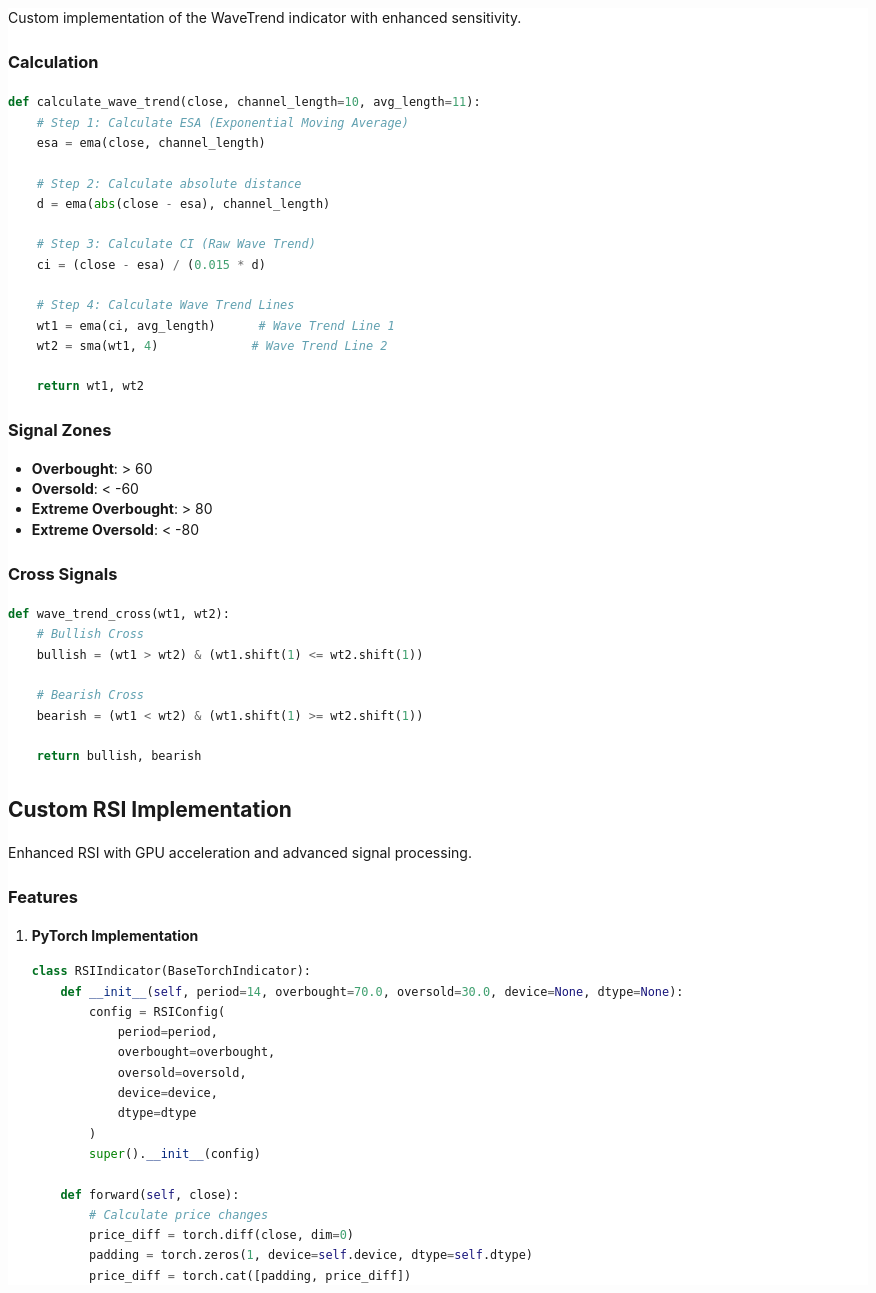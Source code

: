 Custom implementation of the WaveTrend indicator with enhanced sensitivity.

### Calculation
```python
def calculate_wave_trend(close, channel_length=10, avg_length=11):
    # Step 1: Calculate ESA (Exponential Moving Average)
    esa = ema(close, channel_length)
    
    # Step 2: Calculate absolute distance
    d = ema(abs(close - esa), channel_length)
    
    # Step 3: Calculate CI (Raw Wave Trend)
    ci = (close - esa) / (0.015 * d)
    
    # Step 4: Calculate Wave Trend Lines
    wt1 = ema(ci, avg_length)      # Wave Trend Line 1
    wt2 = sma(wt1, 4)             # Wave Trend Line 2
    
    return wt1, wt2
```

### Signal Zones
- **Overbought**: > 60
- **Oversold**: < -60
- **Extreme Overbought**: > 80
- **Extreme Oversold**: < -80

### Cross Signals
```python
def wave_trend_cross(wt1, wt2):
    # Bullish Cross
    bullish = (wt1 > wt2) & (wt1.shift(1) <= wt2.shift(1))
    
    # Bearish Cross
    bearish = (wt1 < wt2) & (wt1.shift(1) >= wt2.shift(1))
    
    return bullish, bearish
```

## Custom RSI Implementation

Enhanced RSI with GPU acceleration and advanced signal processing.

### Features
1. **PyTorch Implementation**
   ```python
   class RSIIndicator(BaseTorchIndicator):
       def __init__(self, period=14, overbought=70.0, oversold=30.0, device=None, dtype=None):
           config = RSIConfig(
               period=period,
               overbought=overbought,
               oversold=oversold,
               device=device,
               dtype=dtype
           )
           super().__init__(config)
           
       def forward(self, close):
           # Calculate price changes
           price_diff = torch.diff(close, dim=0)
           padding = torch.zeros(1, device=self.device, dtype=self.dtype)
           price_diff = torch.cat([padding, price_diff])
   
   ```